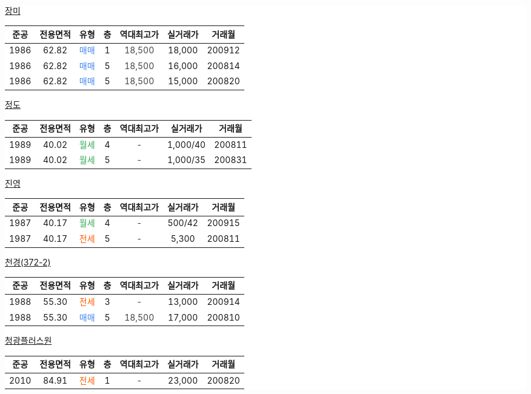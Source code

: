 [장미](https://search.naver.com/search.naver?query=%EA%B2%BD%EA%B8%B0%EB%8F%84+%EB%B6%80%EC%B2%9C%EC%8B%9C+%EA%B3%A0%EA%B0%95%EB%8F%99+%EC%9E%A5%EB%AF%B8)

|준공|전용면적|유형|층|역대최고가|실거래가|거래월|
|:---:|:---:|:---:|:---:|:---:|:---:|:---:|
|1986|62.82|<span style="color:#4285f3">매매</span>|1|<span style="color:#444444">18,500</span>|18,000|200912|
|1986|62.82|<span style="color:#4285f3">매매</span>|5|<span style="color:#444444">18,500</span>|16,000|200814|
|1986|62.82|<span style="color:#4285f3">매매</span>|5|<span style="color:#444444">18,500</span>|15,000|200820|


<script async src="//pagead2.googlesyndication.com/pagead/js/adsbygoogle.js"></script>

<ins class="adsbygoogle"
     style="display:block"
     data-ad-client="ca-pub-2446590836940007"
     data-ad-slot="1659523306"
     data-ad-format="auto"
     data-full-width-responsive="true"></ins>
<script>
(adsbygoogle = window.adsbygoogle || []).push({});
</script>


[정도](https://search.naver.com/search.naver?query=%EA%B2%BD%EA%B8%B0%EB%8F%84+%EB%B6%80%EC%B2%9C%EC%8B%9C+%EA%B3%A0%EA%B0%95%EB%8F%99+%EC%A0%95%EB%8F%84)

|준공|전용면적|유형|층|역대최고가|실거래가|거래월|
|:---:|:---:|:---:|:---:|:---:|:---:|:---:|
|1989|40.02|<span style="color:#34a853">월세</span>|4|<span style="color:#444444">-</span>|1,000/40|200811|
|1989|40.02|<span style="color:#34a853">월세</span>|5|<span style="color:#444444">-</span>|1,000/35|200831|

[진영](https://search.naver.com/search.naver?query=%EA%B2%BD%EA%B8%B0%EB%8F%84+%EB%B6%80%EC%B2%9C%EC%8B%9C+%EA%B3%A0%EA%B0%95%EB%8F%99+%EC%A7%84%EC%98%81)

|준공|전용면적|유형|층|역대최고가|실거래가|거래월|
|:---:|:---:|:---:|:---:|:---:|:---:|:---:|
|1987|40.17|<span style="color:#34a853">월세</span>|4|<span style="color:#444444">-</span>|500/42|200915|
|1987|40.17|<span style="color:#ff5a00">전세</span>|5|<span style="color:#444444">-</span>|5,300|200811|

[천경(372-2)](https://search.naver.com/search.naver?query=%EA%B2%BD%EA%B8%B0%EB%8F%84+%EB%B6%80%EC%B2%9C%EC%8B%9C+%EA%B3%A0%EA%B0%95%EB%8F%99+%EC%B2%9C%EA%B2%BD%28372-2%29)

|준공|전용면적|유형|층|역대최고가|실거래가|거래월|
|:---:|:---:|:---:|:---:|:---:|:---:|:---:|
|1988|55.30|<span style="color:#ff5a00">전세</span>|3|<span style="color:#444444">-</span>|13,000|200914|
|1988|55.30|<span style="color:#4285f3">매매</span>|5|<span style="color:#444444">18,500</span>|17,000|200810|

[청광플러스원](https://search.naver.com/search.naver?query=%EA%B2%BD%EA%B8%B0%EB%8F%84+%EB%B6%80%EC%B2%9C%EC%8B%9C+%EA%B3%A0%EA%B0%95%EB%8F%99+%EC%B2%AD%EA%B4%91%ED%94%8C%EB%9F%AC%EC%8A%A4%EC%9B%90)

|준공|전용면적|유형|층|역대최고가|실거래가|거래월|
|:---:|:---:|:---:|:---:|:---:|:---:|:---:|
|2010|84.91|<span style="color:#ff5a00">전세</span>|1|<span style="color:#444444">-</span>|23,000|200820|
